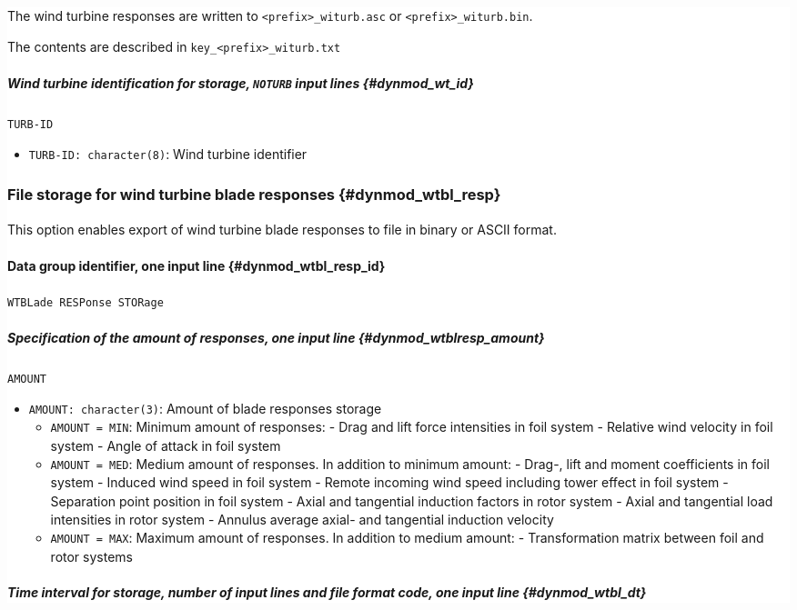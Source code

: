 The wind turbine responses are written to `<prefix>_witurb.asc` or
`<prefix>_witurb.bin`. 

The contents are described in `key_<prefix>_witurb.txt` 




##### Wind turbine identification for storage, `NOTURB` input lines {#dynmod_wt_id}

~~~
TURB-ID
~~~

- `TURB-ID: character(8)`: Wind turbine identifier


### File storage for wind turbine blade responses {#dynmod_wtbl_resp}

This option enables export of wind turbine blade responses to file in binary or ASCII format.


#### Data group identifier, one input line {#dynmod_wtbl_resp_id}

~~~
WTBLade RESPonse STORage
~~~


##### Specification of the amount of responses, one input line {#dynmod_wtblresp_amount}

~~~
AMOUNT
~~~

- `AMOUNT: character(3)`: Amount of blade responses storage
    - `AMOUNT = MIN`: Minimum amount of responses:
                    - Drag and lift force intensities in foil system
                    - Relative wind velocity in foil system
                    - Angle of attack in foil system
    - `AMOUNT = MED`: Medium amount of responses. In addition to minimum amount:
                    - Drag-, lift and moment coefficients in foil system
                    - Induced wind speed in foil system
                    - Remote incoming wind speed including tower effect in foil system
                    - Separation point position in foil system
                    - Axial and tangential induction factors in rotor system
                    - Axial and tangential load intensities in rotor system
                    - Annulus average axial- and tangential induction velocity
    - `AMOUNT = MAX`: Maximum amount of responses. In addition to medium amount:
                    - Transformation matrix between foil and rotor systems
   



##### Time interval for storage, number of input lines and file format code, one input line {#dynmod_wtbl_dt}
